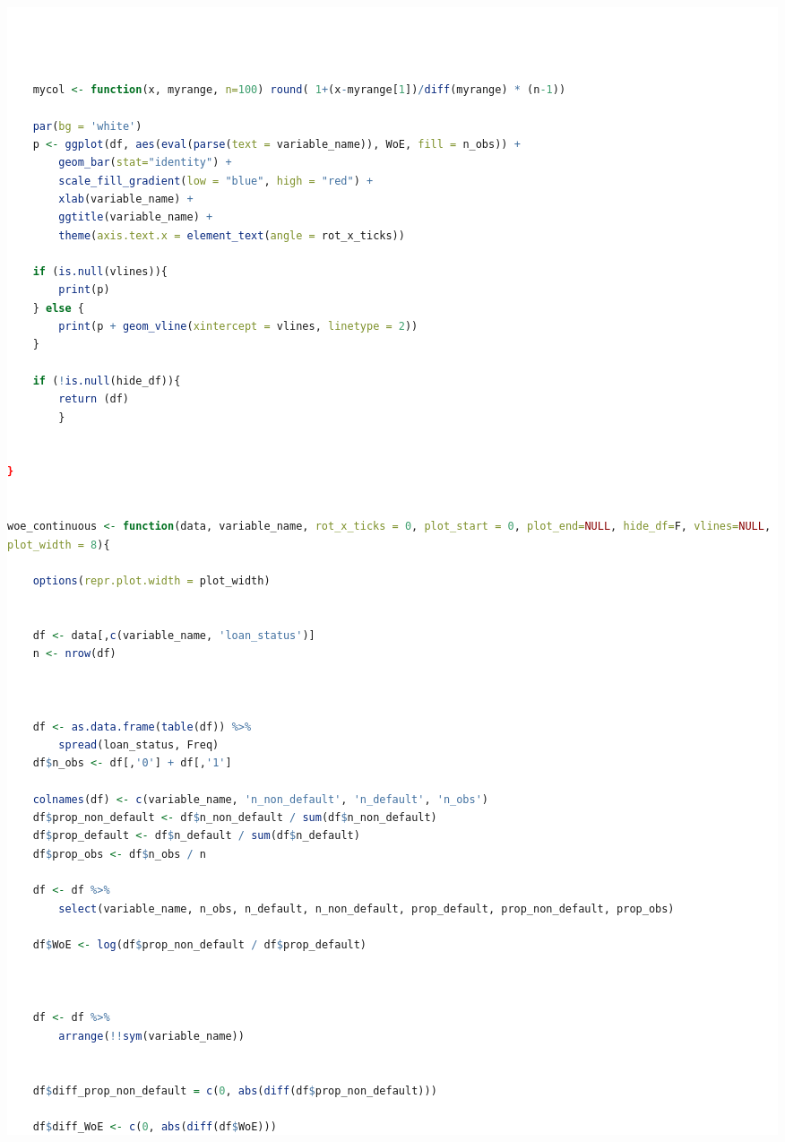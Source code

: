 ```R
    
    
    
    
    mycol <- function(x, myrange, n=100) round( 1+(x-myrange[1])/diff(myrange) * (n-1))
    
    par(bg = 'white')
    p <- ggplot(df, aes(eval(parse(text = variable_name)), WoE, fill = n_obs)) +
        geom_bar(stat="identity") +
        scale_fill_gradient(low = "blue", high = "red") +
        xlab(variable_name) +
        ggtitle(variable_name) +
        theme(axis.text.x = element_text(angle = rot_x_ticks))
    
    if (is.null(vlines)){
        print(p)
    } else {
        print(p + geom_vline(xintercept = vlines, linetype = 2))
    }
    
    if (!is.null(hide_df)){
        return (df)
        }
        
    
}


woe_continuous <- function(data, variable_name, rot_x_ticks = 0, plot_start = 0, plot_end=NULL, hide_df=F, vlines=NULL, plot_width = 8){
    
    options(repr.plot.width = plot_width)
    
    
    df <- data[,c(variable_name, 'loan_status')]
    n <- nrow(df)
    
    
    
    df <- as.data.frame(table(df)) %>%
        spread(loan_status, Freq)
    df$n_obs <- df[,'0'] + df[,'1']
    
    colnames(df) <- c(variable_name, 'n_non_default', 'n_default', 'n_obs')
    df$prop_non_default <- df$n_non_default / sum(df$n_non_default)
    df$prop_default <- df$n_default / sum(df$n_default)
    df$prop_obs <- df$n_obs / n 
    
    df <- df %>%
        select(variable_name, n_obs, n_default, n_non_default, prop_default, prop_non_default, prop_obs)
    
    df$WoE <- log(df$prop_non_default / df$prop_default)
    
   
    
    df <- df %>%
        arrange(!!sym(variable_name))

    
    df$diff_prop_non_default = c(0, abs(diff(df$prop_non_default)))
    
    df$diff_WoE <- c(0, abs(diff(df$WoE)))
```